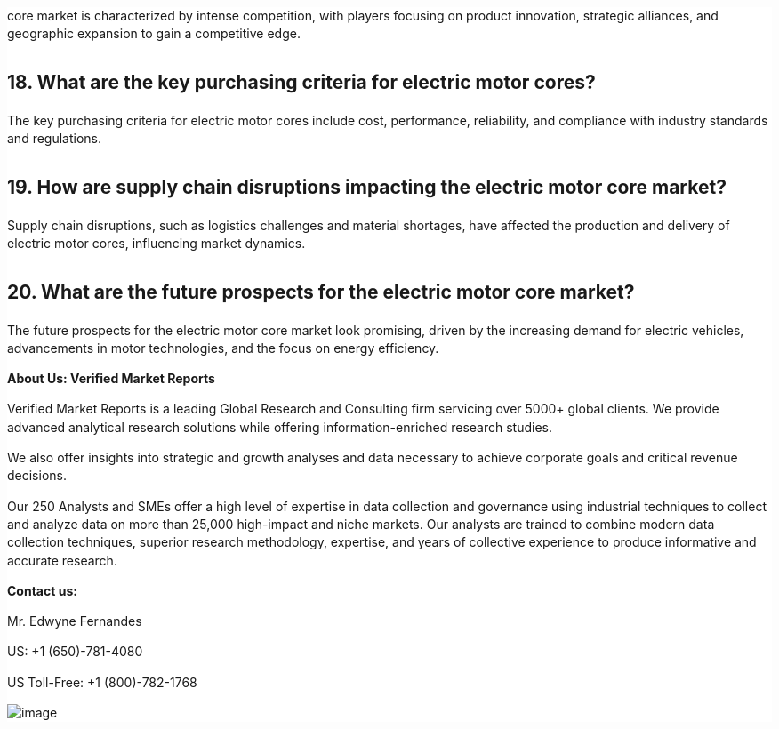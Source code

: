 core market is characterized by intense competition, with players focusing on product innovation, strategic alliances, and geographic expansion to gain a competitive edge.</p><h2>18. What are the key purchasing criteria for electric motor cores?</h2><p>The key purchasing criteria for electric motor cores include cost, performance, reliability, and compliance with industry standards and regulations.</p><h2>19. How are supply chain disruptions impacting the electric motor core market?</h2><p>Supply chain disruptions, such as logistics challenges and material shortages, have affected the production and delivery of electric motor cores, influencing market dynamics.</p><h2>20. What are the future prospects for the electric motor core market?</h2><p>The future prospects for the electric motor core market look promising, driven by the increasing demand for electric vehicles, advancements in motor technologies, and the focus on energy efficiency.</p></body></html><p id="" class=""><strong>About Us: Verified Market Reports</strong></p><p id="" class="">Verified Market Reports is a leading Global Research and Consulting firm servicing over 5000+ global clients. We provide advanced analytical research solutions while offering information-enriched research studies.</p><p id="" class="">We also offer insights into strategic and growth analyses and data necessary to achieve corporate goals and critical revenue decisions.</p><p id="" class="">Our 250 Analysts and SMEs offer a high level of expertise in data collection and governance using industrial techniques to collect and analyze data on more than 25,000 high-impact and niche markets. Our analysts are trained to combine modern data collection techniques, superior research methodology, expertise, and years of collective experience to produce informative and accurate research.</p><p id="" class=""><strong>Contact us:</strong></p><p id="" class="">Mr. Edwyne Fernandes</p><p id="" class="">US: +1 (650)-781-4080</p><p id="" class="">US Toll-Free: +1 (800)-782-1768</p>
![image](https://github.com/user-attachments/assets/011d7645-cc81-44ea-824a-c9ce6055448b)
